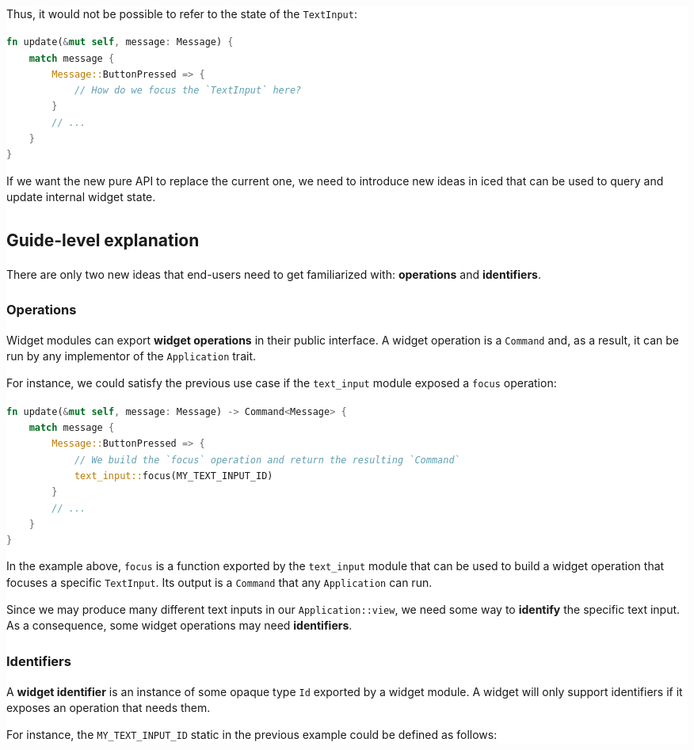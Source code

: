 Thus, it would not be possible to refer to the state of the `TextInput`:

```rust
fn update(&mut self, message: Message) {
    match message {
        Message::ButtonPressed => {
            // How do we focus the `TextInput` here?
        }
        // ...
    }
}
```

If we want the new pure API to replace the current one, we need to introduce new ideas in iced that can be used to query and update internal widget state.


## Guide-level explanation

There are only two new ideas that end-users need to get familiarized with: **operations** and **identifiers**.

### Operations
Widget modules can export **widget operations** in their public interface. A widget operation is a `Command` and, as a result, it can be run by any implementor of the `Application` trait.

For instance, we could satisfy the previous use case if the `text_input` module exposed a `focus` operation:

```rust
fn update(&mut self, message: Message) -> Command<Message> {
    match message {
        Message::ButtonPressed => {
            // We build the `focus` operation and return the resulting `Command`
            text_input::focus(MY_TEXT_INPUT_ID)
        }
        // ...
    }
}
```

In the example above, `focus` is a function exported by the `text_input` module that can be used to build a widget operation that focuses a specific `TextInput`. Its output is a `Command` that any `Application` can run.

Since we may produce many different text inputs in our `Application::view`, we need some way to **identify** the specific text input. As a consequence, some widget operations may need **identifiers**.


### Identifiers

A **widget identifier** is an instance of some opaque type `Id` exported by a widget module. A widget will only support identifiers if it exposes an operation that needs them.

For instance, the `MY_TEXT_INPUT_ID` static in the previous example could be defined as follows:
